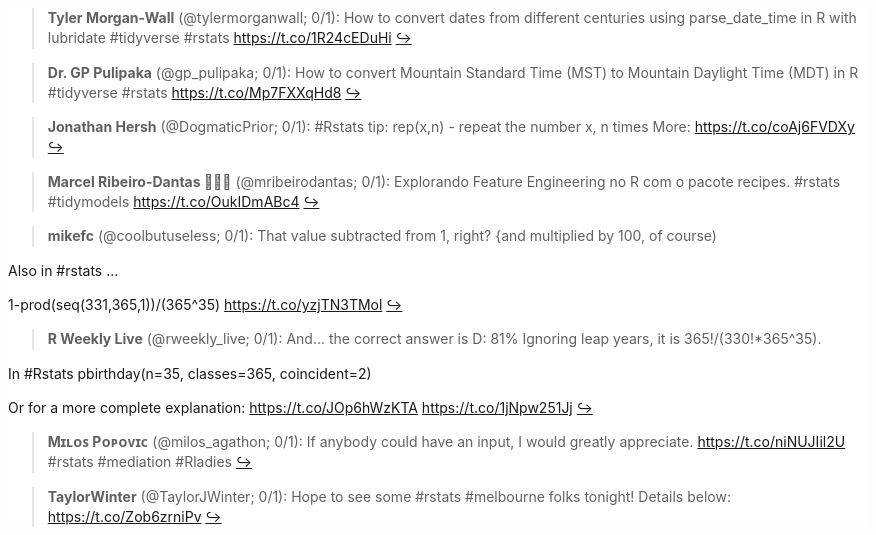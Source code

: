 


> **Tyler Morgan-Wall** (@tylermorganwall; 0/1): How to convert dates from different centuries using parse_date_time in R with lubridate #tidyverse #rstats https://t.co/1R24cEDuHi  [&#8618;](https://twitter.com/dataandme/status/1180997469821444096)




> **Dr. GP Pulipaka** (@gp_pulipaka; 0/1): How to convert Mountain Standard Time (MST) to Mountain Daylight Time (MDT) in R #tidyverse #rstats https://t.co/Mp7FXXqHd8  [&#8618;](https://twitter.com/dataandme/status/1180973559348387840)




> **Jonathan Hersh** (@DogmaticPrior; 0/1): #Rstats tip:  rep(x,n) - repeat the number x, n times More: https://t.co/coAj6FVDXy  [&#8618;](https://twitter.com/dataandme/status/1181005016548757504)




> **Marcel Ribeiro-Dantas 🙋🏻‍♂️** (@mribeirodantas; 0/1): Explorando Feature Engineering no R com o pacote recipes. #rstats #tidymodels https://t.co/OukIDmABc4  [&#8618;](https://twitter.com/dataandme/status/1181002014962139137)




> **mikefc** (@coolbutuseless; 0/1): That value subtracted from 1, right?  {and multiplied by 100, of course)
>
Also in #rstats ...
>
1-prod(seq(331,365,1))/(365^35) https://t.co/yzjTN3TMol  [&#8618;](https://twitter.com/dataandme/status/1181000838317109248)




> **R Weekly Live** (@rweekly_live; 0/1): And... the correct answer is D: 81% 
Ignoring leap years, it is 365!/(330!*365^35). 
>
In #Rstats 
pbirthday(n=35, classes=365, coincident=2)
>
Or for a more complete explanation:
https://t.co/JOp6hWzKTA https://t.co/1jNpw251Jj  [&#8618;](https://twitter.com/dataandme/status/1180991658734698497)




> **Mɪʟᴏꜱ Pᴏᴘᴏᴠɪᴄ** (@milos_agathon; 0/1): If anybody could have an input, I would greatly appreciate.
https://t.co/niNUJIil2U
#rstats #mediation #Rladies  [&#8618;](https://twitter.com/dataandme/status/1180990009761046528)




> **TaylorWinter** (@TaylorJWinter; 0/1): Hope to see some #rstats #melbourne folks tonight! Details below: https://t.co/Zob6zrniPv  [&#8618;](https://twitter.com/dataandme/status/1180984182408826882)
